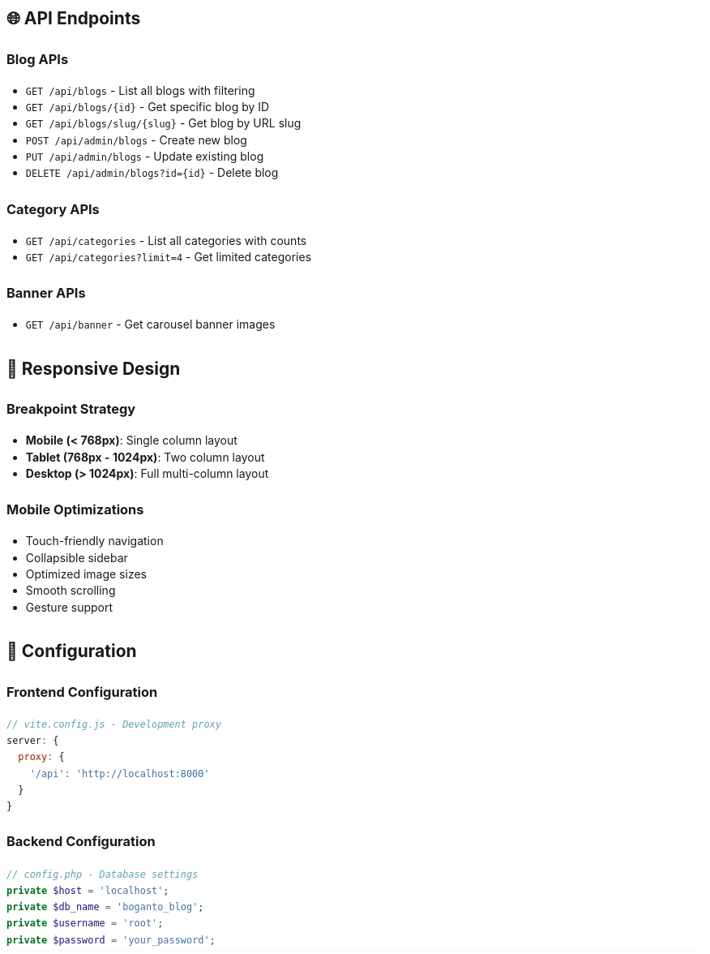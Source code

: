## 🌐 API Endpoints

### Blog APIs
- `GET /api/blogs` - List all blogs with filtering
- `GET /api/blogs/{id}` - Get specific blog by ID
- `GET /api/blogs/slug/{slug}` - Get blog by URL slug
- `POST /api/admin/blogs` - Create new blog
- `PUT /api/admin/blogs` - Update existing blog
- `DELETE /api/admin/blogs?id={id}` - Delete blog

### Category APIs
- `GET /api/categories` - List all categories with counts
- `GET /api/categories?limit=4` - Get limited categories

### Banner APIs
- `GET /api/banner` - Get carousel banner images

## 📱 Responsive Design

### Breakpoint Strategy
- **Mobile (< 768px)**: Single column layout
- **Tablet (768px - 1024px)**: Two column layout
- **Desktop (> 1024px)**: Full multi-column layout

### Mobile Optimizations
- Touch-friendly navigation
- Collapsible sidebar
- Optimized image sizes
- Smooth scrolling
- Gesture support

## 🔧 Configuration

### Frontend Configuration
```javascript
// vite.config.js - Development proxy
server: {
  proxy: {
    '/api': 'http://localhost:8000'
  }
}
```

### Backend Configuration
```php
// config.php - Database settings
private $host = 'localhost';
private $db_name = 'boganto_blog';
private $username = 'root';
private $password = 'your_password';
```

